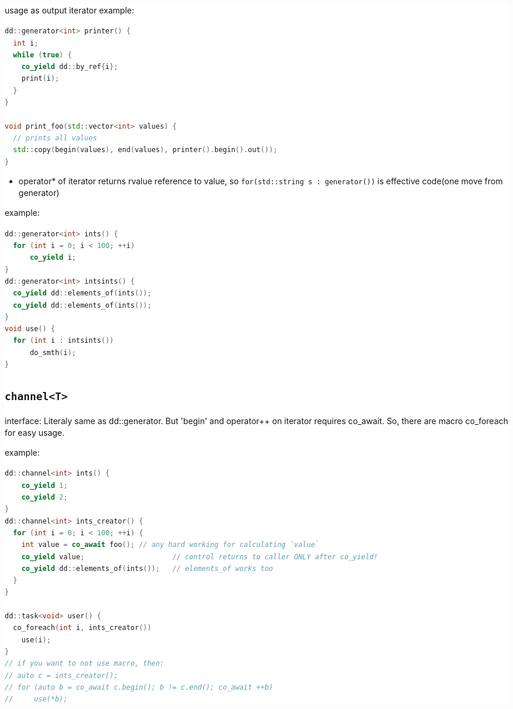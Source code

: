
usage as output iterator example:
```C++
dd::generator<int> printer() {
  int i;
  while (true) {
    co_yield dd::by_ref{i};
    print(i);
  }
}

void print_foo(std::vector<int> values) {
  // prints all values
  std::copy(begin(values), end(values), printer().begin().out());
}
```
  * operator* of iterator returns rvalue reference to value, so `for(std::string s : generator())` is effective code(one move from generator)

example:
```C++
dd::generator<int> ints() {
  for (int i = 0; i < 100; ++i)
      co_yield i;
}
dd::generator<int> intsints() {
  co_yield dd::elements_of(ints());
  co_yield dd::elements_of(ints());
}
void use() {
  for (int i : intsints())
      do_smth(i);
}
```

## `channel<T>`
interface:
Literaly same as dd::generator. But 'begin' and operator++ on iterator requires co_await.
So, there are macro co_foreach for easy usage.

example:
```C++
dd::channel<int> ints() {
	co_yield 1;
	co_yield 2;
}
dd::channel<int> ints_creator() {
  for (int i = 0; i < 100; ++i) {
    int value = co_await foo(); // any hard working for calculating `value`
    co_yield value; 					// control returns to caller ONLY after co_yield!
    co_yield dd::elements_of(ints()); 	// elements_of works too
  }
}

dd::task<void> user() {
  co_foreach(int i, ints_creator())
    use(i);
}
// if you want to not use macro, then:
// auto c = ints_creator();
// for (auto b = co_await c.begin(); b != c.end(); co_await ++b)
//     use(*b);

```
